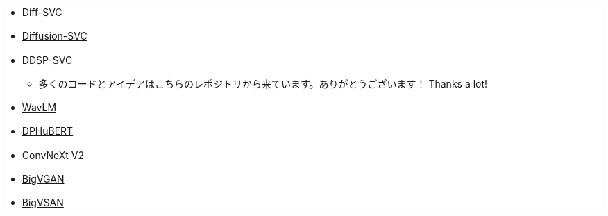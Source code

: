 - [Diff-SVC](https://github.com/prophesier/diff-svc)

- [Diffusion-SVC](https://github.com/CNChTu/Diffusion-SVC)

- [DDSP-SVC](https://github.com/yxlllc/DDSP-SVC)
  - 多くのコードとアイデアはこちらのレポジトリから来ています。ありがとうございます！ Thanks a lot!

- [WavLM](https://github.com/microsoft/unilm/tree/master/wavlm)

- [DPHuBERT](https://github.com/pyf98/DPHuBERT)

- [ConvNeXt V2](https://github.com/facebookresearch/ConvNeXt-V2)

- [BigVGAN](https://github.com/NVIDIA/BigVGAN)

- [BigVSAN](https://github.com/sony/bigvsan)
